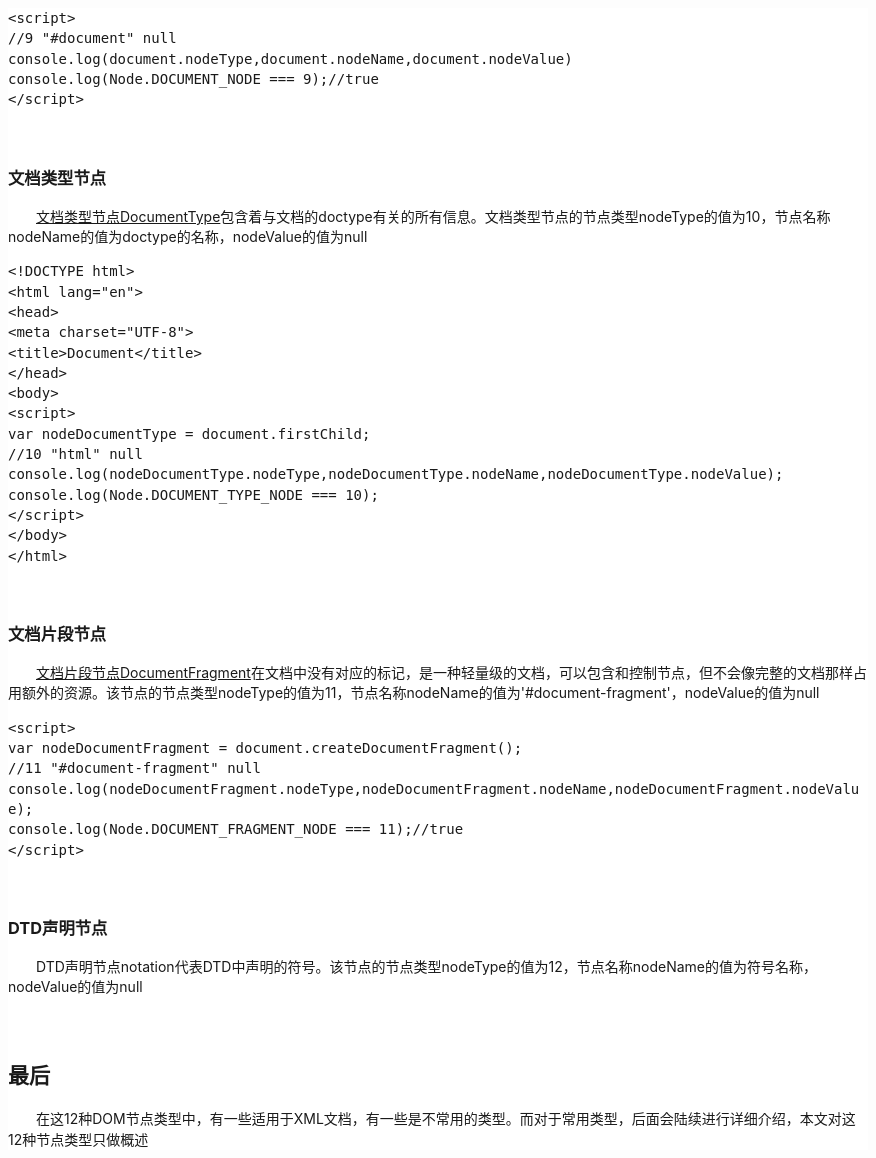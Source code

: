 <div>
<pre>&lt;script&gt;
//9 "#document" null
console.log(document.nodeType,document.nodeName,document.nodeValue)
console.log(Node.DOCUMENT_NODE === 9);//true    
&lt;/script&gt;</pre>
</div>

&nbsp;

### 文档类型节点

&emsp;&emsp;[文档类型节点DocumentType](http://www.cnblogs.com/xiaohuochai/p/5815801.html#anchor2)包含着与文档的doctype有关的所有信息。文档类型节点的节点类型nodeType的值为10，节点名称nodeName的值为doctype的名称，nodeValue的值为null

<div>
<pre>&lt;!DOCTYPE html&gt;
&lt;html lang="en"&gt;
&lt;head&gt;
&lt;meta charset="UTF-8"&gt;
&lt;title&gt;Document&lt;/title&gt;
&lt;/head&gt;
&lt;body&gt;
&lt;script&gt;
var nodeDocumentType = document.firstChild;
//10 "html" null
console.log(nodeDocumentType.nodeType,nodeDocumentType.nodeName,nodeDocumentType.nodeValue);
console.log(Node.DOCUMENT_TYPE_NODE === 10);
&lt;/script&gt;
&lt;/body&gt;
&lt;/html&gt;</pre>
</div>

&nbsp;

### 文档片段节点

&emsp;&emsp;[文档片段节点DocumentFragment](http://www.cnblogs.com/xiaohuochai/p/5816048.html)在文档中没有对应的标记，是一种轻量级的文档，可以包含和控制节点，但不会像完整的文档那样占用额外的资源。该节点的节点类型nodeType的值为11，节点名称nodeName的值为'#document-fragment'，nodeValue的值为null

<div>
<pre>&lt;script&gt;
var nodeDocumentFragment = document.createDocumentFragment();    
//11 "#document-fragment" null
console.log(nodeDocumentFragment.nodeType,nodeDocumentFragment.nodeName,nodeDocumentFragment.nodeValue);
console.log(Node.DOCUMENT_FRAGMENT_NODE === 11);//true
&lt;/script&gt;</pre>
</div>

&nbsp;

### DTD声明节点

&emsp;&emsp;DTD声明节点notation代表DTD中声明的符号。该节点的节点类型nodeType的值为12，节点名称nodeName的值为符号名称，nodeValue的值为null

&nbsp;

## 最后

&emsp;&emsp;在这12种DOM节点类型中，有一些适用于XML文档，有一些是不常用的类型。而对于常用类型，后面会陆续进行详细介绍，本文对这12种节点类型只做概述

